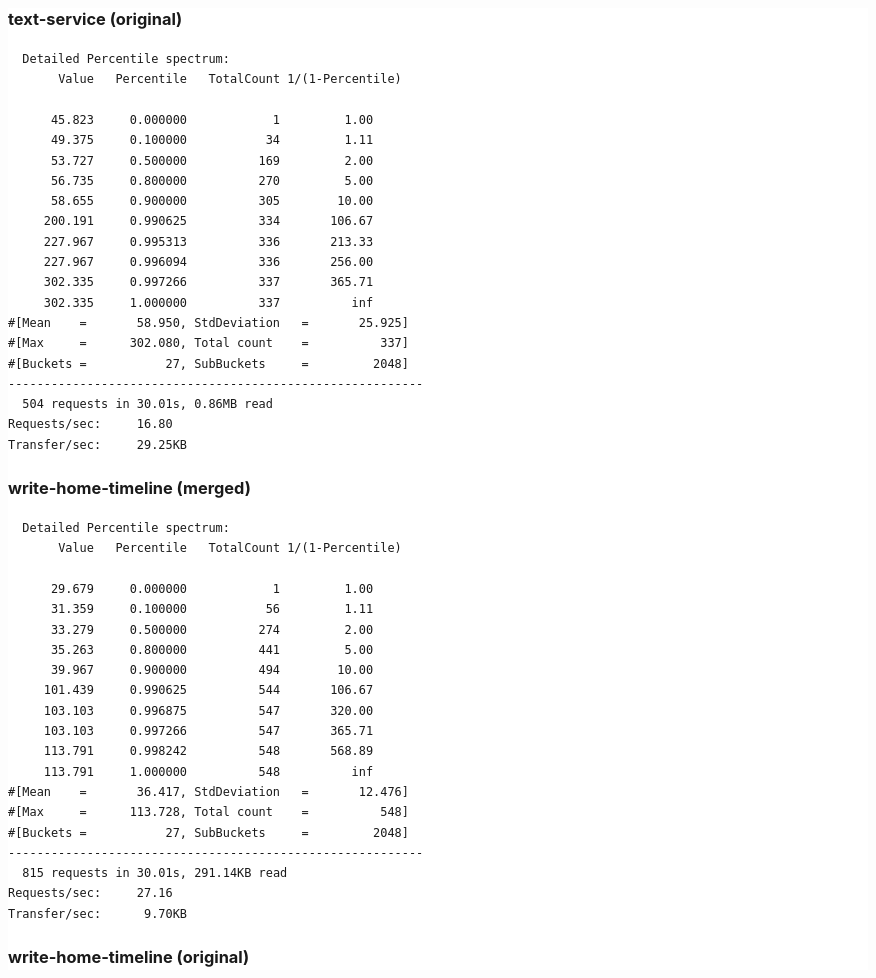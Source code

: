 ### text-service (original)

```
  Detailed Percentile spectrum:
       Value   Percentile   TotalCount 1/(1-Percentile)

      45.823     0.000000            1         1.00
      49.375     0.100000           34         1.11
      53.727     0.500000          169         2.00
      56.735     0.800000          270         5.00
      58.655     0.900000          305        10.00
     200.191     0.990625          334       106.67
     227.967     0.995313          336       213.33
     227.967     0.996094          336       256.00
     302.335     0.997266          337       365.71
     302.335     1.000000          337          inf
#[Mean    =       58.950, StdDeviation   =       25.925]
#[Max     =      302.080, Total count    =          337]
#[Buckets =           27, SubBuckets     =         2048]
----------------------------------------------------------
  504 requests in 30.01s, 0.86MB read
Requests/sec:     16.80
Transfer/sec:     29.25KB
```



### write-home-timeline (merged)

```
  Detailed Percentile spectrum:
       Value   Percentile   TotalCount 1/(1-Percentile)

      29.679     0.000000            1         1.00
      31.359     0.100000           56         1.11
      33.279     0.500000          274         2.00
      35.263     0.800000          441         5.00
      39.967     0.900000          494        10.00
     101.439     0.990625          544       106.67
     103.103     0.996875          547       320.00
     103.103     0.997266          547       365.71
     113.791     0.998242          548       568.89
     113.791     1.000000          548          inf
#[Mean    =       36.417, StdDeviation   =       12.476]
#[Max     =      113.728, Total count    =          548]
#[Buckets =           27, SubBuckets     =         2048]
----------------------------------------------------------
  815 requests in 30.01s, 291.14KB read
Requests/sec:     27.16
Transfer/sec:      9.70KB
```

### write-home-timeline (original)
